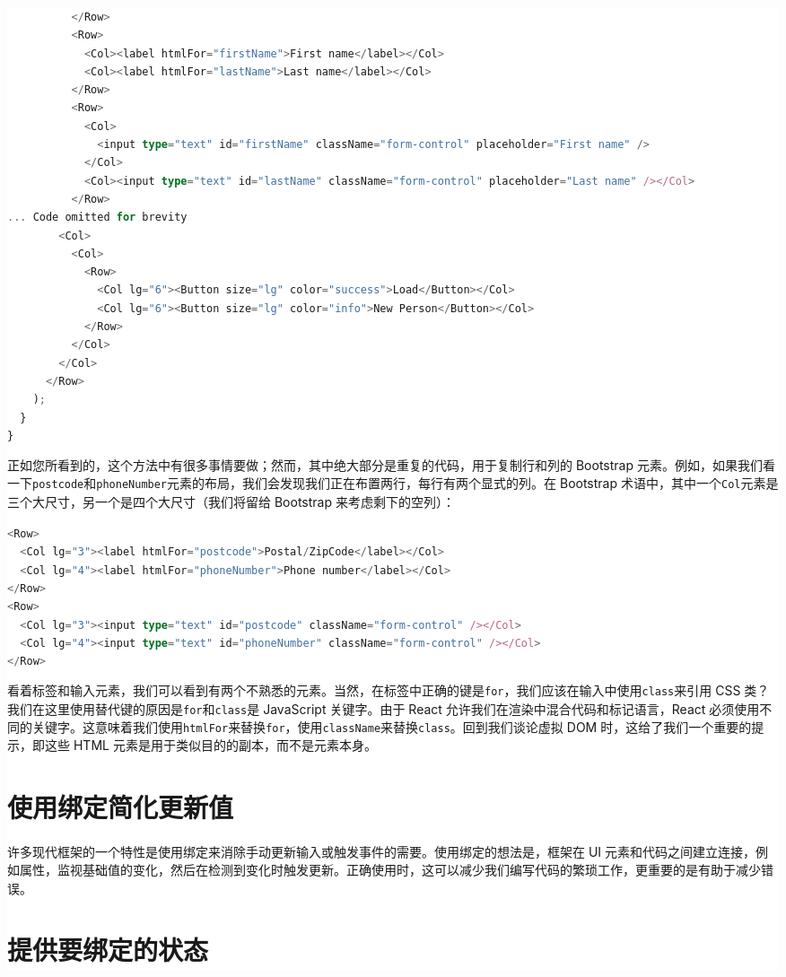 ```ts
          </Row>
          <Row>
            <Col><label htmlFor="firstName">First name</label></Col>
            <Col><label htmlFor="lastName">Last name</label></Col>
          </Row>
          <Row>
            <Col>
              <input type="text" id="firstName" className="form-control" placeholder="First name" />
            </Col>
            <Col><input type="text" id="lastName" className="form-control" placeholder="Last name" /></Col>
          </Row>
... Code omitted for brevity
        <Col>
          <Col>
            <Row>
              <Col lg="6"><Button size="lg" color="success">Load</Button></Col>
              <Col lg="6"><Button size="lg" color="info">New Person</Button></Col>
            </Row>
          </Col>
        </Col>
      </Row>
    );
  }
}
```

正如您所看到的，这个方法中有很多事情要做；然而，其中绝大部分是重复的代码，用于复制行和列的 Bootstrap 元素。例如，如果我们看一下`postcode`和`phoneNumber`元素的布局，我们会发现我们正在布置两行，每行有两个显式的列。在 Bootstrap 术语中，其中一个`Col`元素是三个大尺寸，另一个是四个大尺寸（我们将留给 Bootstrap 来考虑剩下的空列）：

```ts
<Row>
  <Col lg="3"><label htmlFor="postcode">Postal/ZipCode</label></Col>
  <Col lg="4"><label htmlFor="phoneNumber">Phone number</label></Col>
</Row>
<Row>
  <Col lg="3"><input type="text" id="postcode" className="form-control" /></Col>
  <Col lg="4"><input type="text" id="phoneNumber" className="form-control" /></Col>
</Row>
```

看着标签和输入元素，我们可以看到有两个不熟悉的元素。当然，在标签中正确的键是`for`，我们应该在输入中使用`class`来引用 CSS 类？我们在这里使用替代键的原因是`for`和`class`是 JavaScript 关键字。由于 React 允许我们在渲染中混合代码和标记语言，React 必须使用不同的关键字。这意味着我们使用`htmlFor`来替换`for`，使用`className`来替换`class`。回到我们谈论虚拟 DOM 时，这给了我们一个重要的提示，即这些 HTML 元素是用于类似目的的副本，而不是元素本身。

# 使用绑定简化更新值

许多现代框架的一个特性是使用绑定来消除手动更新输入或触发事件的需要。使用绑定的想法是，框架在 UI 元素和代码之间建立连接，例如属性，监视基础值的变化，然后在检测到变化时触发更新。正确使用时，这可以减少我们编写代码的繁琐工作，更重要的是有助于减少错误。

# 提供要绑定的状态
